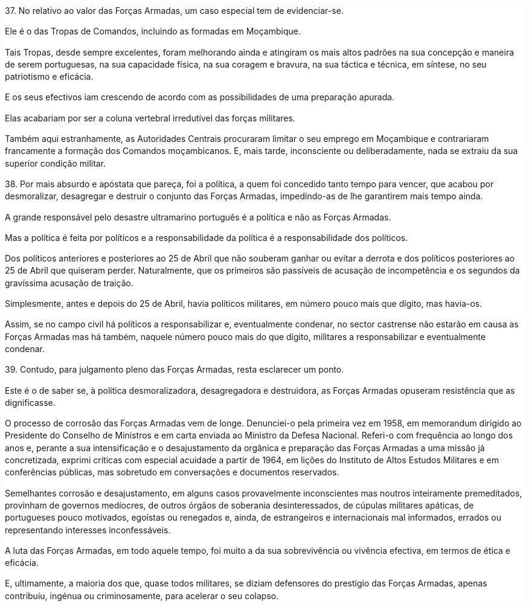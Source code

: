 37\. No relativo ao valor das Forças Armadas, um caso especial tem de evidenciar-se.

Ele é o das Tropas de Comandos, incluindo as formadas em Moçambique.

Tais Tropas, desde sempre excelentes, foram melhorando ainda e atingiram os mais altos padrões na sua concepção e maneira de serem portuguesas, na sua capacidade física, na sua coragem e bravura, na sua táctica e técnica, em síntese, no seu patriotismo e eficácia.

E os seus efectivos iam crescendo de acordo com as possibilidades de uma preparação apurada.

Elas acabariam por ser a coluna vertebral irredutível das forças militares.

Também aqui estranhamente, as Autoridades Centrais procuraram limitar o seu emprego em Moçambique e contrariaram francamente a formação dos Comandos moçambicanos. E, mais tarde, inconsciente ou deliberadamente, nada se extraiu da sua superior condição militar.

38\. Por mais absurdo e apóstata que pareça, foi a política, a quem foi concedido tanto tempo para vencer, que acabou por desmoralizar, desagregar e destruir o conjunto das Forças Armadas, impedindo-as de lhe garantirem mais tempo ainda.

A grande responsável pelo desastre ultramarino português é a política e não as Forças Armadas.

Mas a política é feita por políticos e a responsabilidade da política é a responsabilidade dos políticos.

Dos políticos anteriores e posteriores ao 25 de Abril que não souberam ganhar ou evitar a derrota e dos políticos posteriores ao 25 de Abril que quiseram perder. Naturalmente, que os primeiros são passíveis de acusação de incompetência e os segundos da gravíssima acusação de traição.

Simplesmente, antes e depois do 25 de Abril, havia políticos militares, em número pouco mais que dígito, mas havia-os.

Assim, se no campo civil há políticos a responsabilizar e, eventualmente condenar, no sector castrense não estarão em causa as Forças Armadas mas há também, naquele número pouco mais do que dígito, militares a responsabilizar e eventualmente condenar.

39\. Contudo, para julgamento pleno das Forças Armadas, resta esclarecer um ponto.

Este é o de saber se, à política desmoralizadora, desagregadora e destruidora, as Forças Armadas opuseram resistência que as dignificasse.

O processo de corrosão das Forças Armadas vem de longe. Denunciei-o pela primeira vez em 1958, em memorandum dirigido ao Presidente do Conselho de Ministros e em carta enviada ao Ministro da Defesa Nacional. Referi-o com frequência ao longo dos anos e, perante a sua intensificação e o desajustamento da orgânica e preparação das Forças Armadas a uma missão já concretizada, exprimi críticas com especial acuidade a partir de 1964, em lições do Instituto de Altos Estudos Militares e em conferências públicas, mas sobretudo em conversações e documentos reservados.

Semelhantes corrosão e desajustamento, em alguns casos provavelmente inconscientes mas noutros inteiramente premeditados, provinham de governos medíocres, de outros órgãos de soberania desinteressados, de cúpulas militares apáticas, de portugueses pouco motivados, egoístas ou renegados e, ainda, de estrangeiros e internacionais mal informados, errados ou representando interesses inconfessáveis.

A luta das Forças Armadas, em todo aquele tempo, foi muito a da sua sobrevivência ou vivência efectiva, em termos de ética e eficácia.

E, ultimamente, a maioria dos que, quase todos militares, se diziam defensores do prestígio das Forças Armadas, apenas contribuiu, ingénua ou criminosamente, para acelerar o seu colapso.
